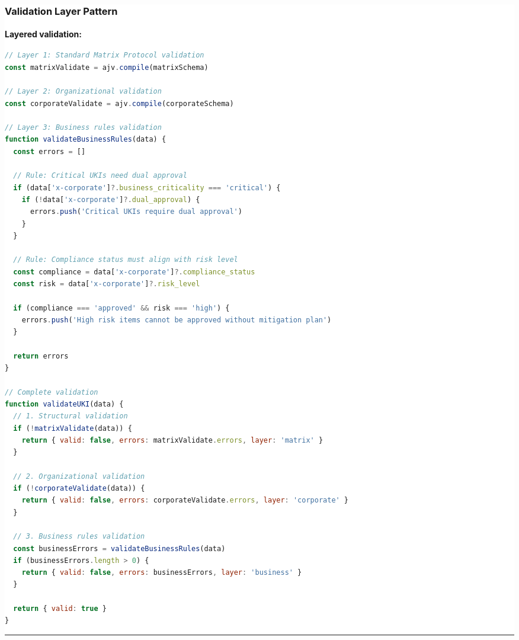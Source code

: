 ### Validation Layer Pattern

**Layered validation:**
```javascript
// Layer 1: Standard Matrix Protocol validation
const matrixValidate = ajv.compile(matrixSchema)

// Layer 2: Organizational validation
const corporateValidate = ajv.compile(corporateSchema)

// Layer 3: Business rules validation
function validateBusinessRules(data) {
  const errors = []
  
  // Rule: Critical UKIs need dual approval
  if (data['x-corporate']?.business_criticality === 'critical') {
    if (!data['x-corporate']?.dual_approval) {
      errors.push('Critical UKIs require dual approval')
    }
  }
  
  // Rule: Compliance status must align with risk level
  const compliance = data['x-corporate']?.compliance_status
  const risk = data['x-corporate']?.risk_level
  
  if (compliance === 'approved' && risk === 'high') {
    errors.push('High risk items cannot be approved without mitigation plan')
  }
  
  return errors
}

// Complete validation
function validateUKI(data) {
  // 1. Structural validation
  if (!matrixValidate(data)) {
    return { valid: false, errors: matrixValidate.errors, layer: 'matrix' }
  }
  
  // 2. Organizational validation
  if (!corporateValidate(data)) {
    return { valid: false, errors: corporateValidate.errors, layer: 'corporate' }
  }
  
  // 3. Business rules validation
  const businessErrors = validateBusinessRules(data)
  if (businessErrors.length > 0) {
    return { valid: false, errors: businessErrors, layer: 'business' }
  }
  
  return { valid: true }
}
```

---